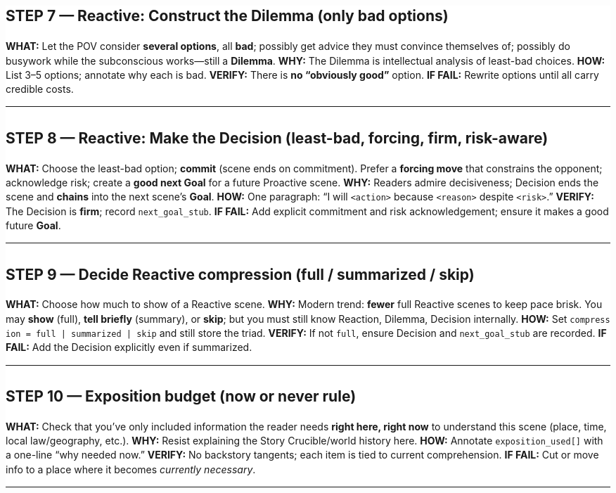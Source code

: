 
## STEP 7 — **Reactive**: Construct the **Dilemma** (only bad options)

**WHAT:** Let the POV consider **several options**, all **bad**; possibly get advice they must convince themselves of; possibly do busywork while the subconscious works—still a **Dilemma**.&#x20;
**WHY:** The Dilemma is intellectual analysis of least-bad choices.&#x20;
**HOW:** List 3–5 options; annotate why each is bad.
**VERIFY:** There is **no “obviously good”** option.
**IF FAIL:** Rewrite options until all carry credible costs.

---

## STEP 8 — **Reactive**: Make the **Decision** (least-bad, forcing, firm, risk-aware)

**WHAT:** Choose the least-bad option; **commit** (scene ends on commitment). Prefer a **forcing move** that constrains the opponent; acknowledge risk; create a **good next Goal** for a future Proactive scene. &#x20;
**WHY:** Readers admire decisiveness; Decision ends the scene and **chains** into the next scene’s **Goal**. &#x20;
**HOW:** One paragraph: “I will `<action>` because `<reason>` despite `<risk>`.”
**VERIFY:** The Decision is **firm**; record `next_goal_stub`.
**IF FAIL:** Add explicit commitment and risk acknowledgement; ensure it makes a good future **Goal**.&#x20;

---

## STEP 9 — Decide **Reactive compression** (full / summarized / skip)

**WHAT:** Choose how much to show of a Reactive scene.
**WHY:** Modern trend: **fewer** full Reactive scenes to keep pace brisk. You may **show** (full), **tell briefly** (summary), or **skip**; but you must still know Reaction, Dilemma, Decision internally. &#x20;
**HOW:** Set `compression = full | summarized | skip` and still store the triad.
**VERIFY:** If not `full`, ensure Decision and `next_goal_stub` are recorded.
**IF FAIL:** Add the Decision explicitly even if summarized.

---

## STEP 10 — Exposition budget (**now or never** rule)

**WHAT:** Check that you’ve only included information the reader needs **right here, right now** to understand this scene (place, time, local law/geography, etc.).&#x20;
**WHY:** Resist explaining the Story Crucible/world history here.&#x20;
**HOW:** Annotate `exposition_used[]` with a one-line “why needed now.”
**VERIFY:** No backstory tangents; each item is tied to current comprehension.
**IF FAIL:** Cut or move info to a place where it becomes *currently necessary*.

---
